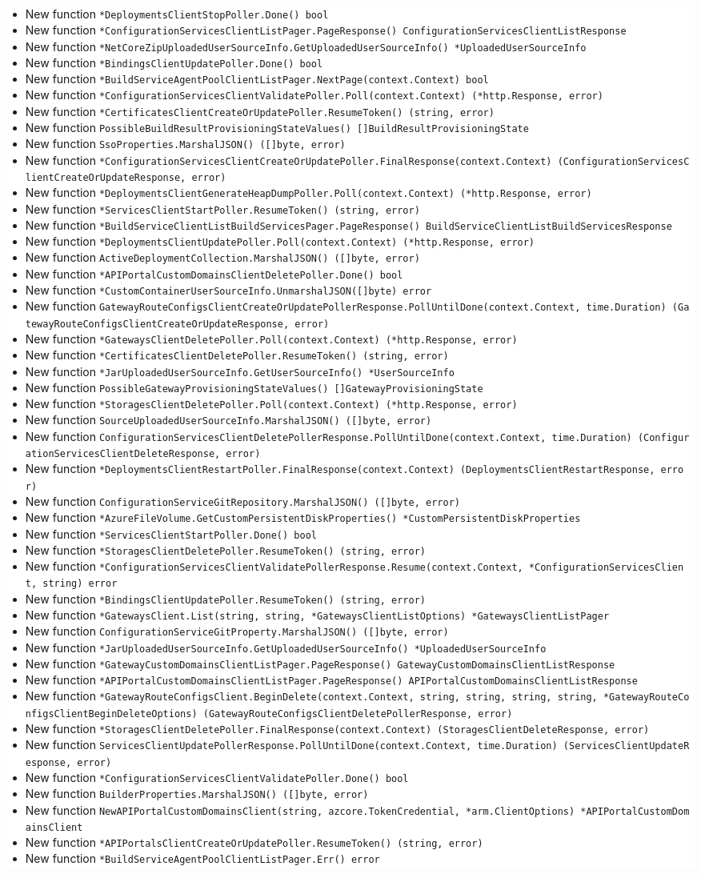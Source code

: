 - New function `*DeploymentsClientStopPoller.Done() bool`
- New function `*ConfigurationServicesClientListPager.PageResponse() ConfigurationServicesClientListResponse`
- New function `*NetCoreZipUploadedUserSourceInfo.GetUploadedUserSourceInfo() *UploadedUserSourceInfo`
- New function `*BindingsClientUpdatePoller.Done() bool`
- New function `*BuildServiceAgentPoolClientListPager.NextPage(context.Context) bool`
- New function `*ConfigurationServicesClientValidatePoller.Poll(context.Context) (*http.Response, error)`
- New function `*CertificatesClientCreateOrUpdatePoller.ResumeToken() (string, error)`
- New function `PossibleBuildResultProvisioningStateValues() []BuildResultProvisioningState`
- New function `SsoProperties.MarshalJSON() ([]byte, error)`
- New function `*ConfigurationServicesClientCreateOrUpdatePoller.FinalResponse(context.Context) (ConfigurationServicesClientCreateOrUpdateResponse, error)`
- New function `*DeploymentsClientGenerateHeapDumpPoller.Poll(context.Context) (*http.Response, error)`
- New function `*ServicesClientStartPoller.ResumeToken() (string, error)`
- New function `*BuildServiceClientListBuildServicesPager.PageResponse() BuildServiceClientListBuildServicesResponse`
- New function `*DeploymentsClientUpdatePoller.Poll(context.Context) (*http.Response, error)`
- New function `ActiveDeploymentCollection.MarshalJSON() ([]byte, error)`
- New function `*APIPortalCustomDomainsClientDeletePoller.Done() bool`
- New function `*CustomContainerUserSourceInfo.UnmarshalJSON([]byte) error`
- New function `GatewayRouteConfigsClientCreateOrUpdatePollerResponse.PollUntilDone(context.Context, time.Duration) (GatewayRouteConfigsClientCreateOrUpdateResponse, error)`
- New function `*GatewaysClientDeletePoller.Poll(context.Context) (*http.Response, error)`
- New function `*CertificatesClientDeletePoller.ResumeToken() (string, error)`
- New function `*JarUploadedUserSourceInfo.GetUserSourceInfo() *UserSourceInfo`
- New function `PossibleGatewayProvisioningStateValues() []GatewayProvisioningState`
- New function `*StoragesClientDeletePoller.Poll(context.Context) (*http.Response, error)`
- New function `SourceUploadedUserSourceInfo.MarshalJSON() ([]byte, error)`
- New function `ConfigurationServicesClientDeletePollerResponse.PollUntilDone(context.Context, time.Duration) (ConfigurationServicesClientDeleteResponse, error)`
- New function `*DeploymentsClientRestartPoller.FinalResponse(context.Context) (DeploymentsClientRestartResponse, error)`
- New function `ConfigurationServiceGitRepository.MarshalJSON() ([]byte, error)`
- New function `*AzureFileVolume.GetCustomPersistentDiskProperties() *CustomPersistentDiskProperties`
- New function `*ServicesClientStartPoller.Done() bool`
- New function `*StoragesClientDeletePoller.ResumeToken() (string, error)`
- New function `*ConfigurationServicesClientValidatePollerResponse.Resume(context.Context, *ConfigurationServicesClient, string) error`
- New function `*BindingsClientUpdatePoller.ResumeToken() (string, error)`
- New function `*GatewaysClient.List(string, string, *GatewaysClientListOptions) *GatewaysClientListPager`
- New function `ConfigurationServiceGitProperty.MarshalJSON() ([]byte, error)`
- New function `*JarUploadedUserSourceInfo.GetUploadedUserSourceInfo() *UploadedUserSourceInfo`
- New function `*GatewayCustomDomainsClientListPager.PageResponse() GatewayCustomDomainsClientListResponse`
- New function `*APIPortalCustomDomainsClientListPager.PageResponse() APIPortalCustomDomainsClientListResponse`
- New function `*GatewayRouteConfigsClient.BeginDelete(context.Context, string, string, string, string, *GatewayRouteConfigsClientBeginDeleteOptions) (GatewayRouteConfigsClientDeletePollerResponse, error)`
- New function `*StoragesClientDeletePoller.FinalResponse(context.Context) (StoragesClientDeleteResponse, error)`
- New function `ServicesClientUpdatePollerResponse.PollUntilDone(context.Context, time.Duration) (ServicesClientUpdateResponse, error)`
- New function `*ConfigurationServicesClientValidatePoller.Done() bool`
- New function `BuilderProperties.MarshalJSON() ([]byte, error)`
- New function `NewAPIPortalCustomDomainsClient(string, azcore.TokenCredential, *arm.ClientOptions) *APIPortalCustomDomainsClient`
- New function `*APIPortalsClientCreateOrUpdatePoller.ResumeToken() (string, error)`
- New function `*BuildServiceAgentPoolClientListPager.Err() error`